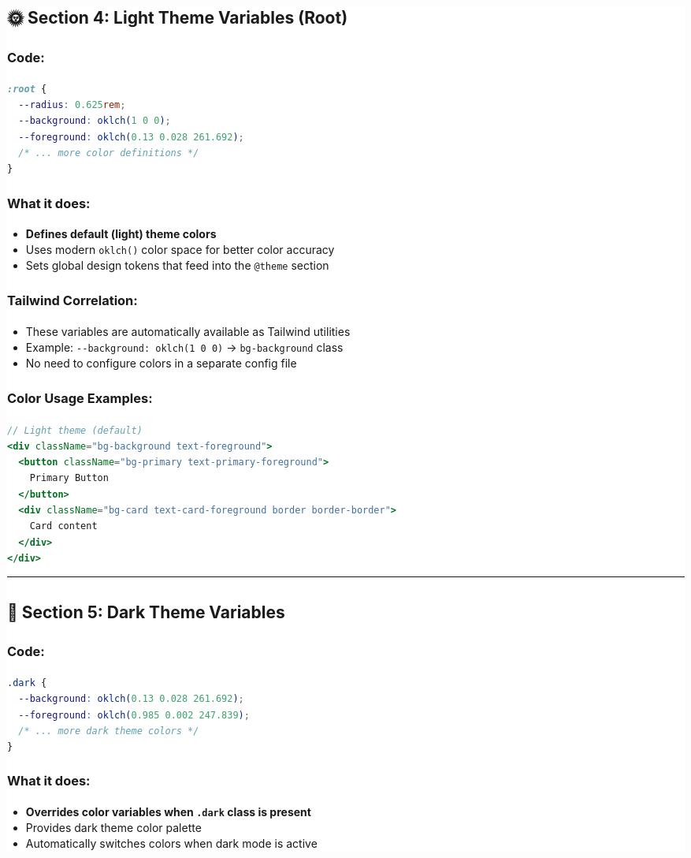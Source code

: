 
## 🌞 Section 4: Light Theme Variables (Root)

### Code:
```css path=/home/usiel667/DEV/Next js/full_stack_01/repairshop/app/globals.css start=47
:root {
  --radius: 0.625rem;
  --background: oklch(1 0 0);
  --foreground: oklch(0.13 0.028 261.692);
  /* ... more color definitions */
}
```

### What it does:
- **Defines default (light) theme colors**
- Uses modern `oklch()` color space for better color accuracy
- Sets global design tokens that feed into the `@theme` section

### Tailwind Correlation:
- These variables are automatically available as Tailwind utilities
- Example: `--background: oklch(1 0 0)` → `bg-background` class
- No need to configure colors in a separate config file

### Color Usage Examples:
```jsx path=null start=null
// Light theme (default)
<div className="bg-background text-foreground">
  <button className="bg-primary text-primary-foreground">
    Primary Button
  </button>
  <div className="bg-card text-card-foreground border border-border">
    Card content
  </div>
</div>
```

---

## 🌙 Section 5: Dark Theme Variables

### Code:
```css path=/home/usiel667/DEV/Next js/full_stack_01/repairshop/app/globals.css start=82
.dark {
  --background: oklch(0.13 0.028 261.692);
  --foreground: oklch(0.985 0.002 247.839);
  /* ... more dark theme colors */
}
```

### What it does:
- **Overrides color variables when `.dark` class is present**
- Provides dark theme color palette
- Automatically switches colors when dark mode is active
